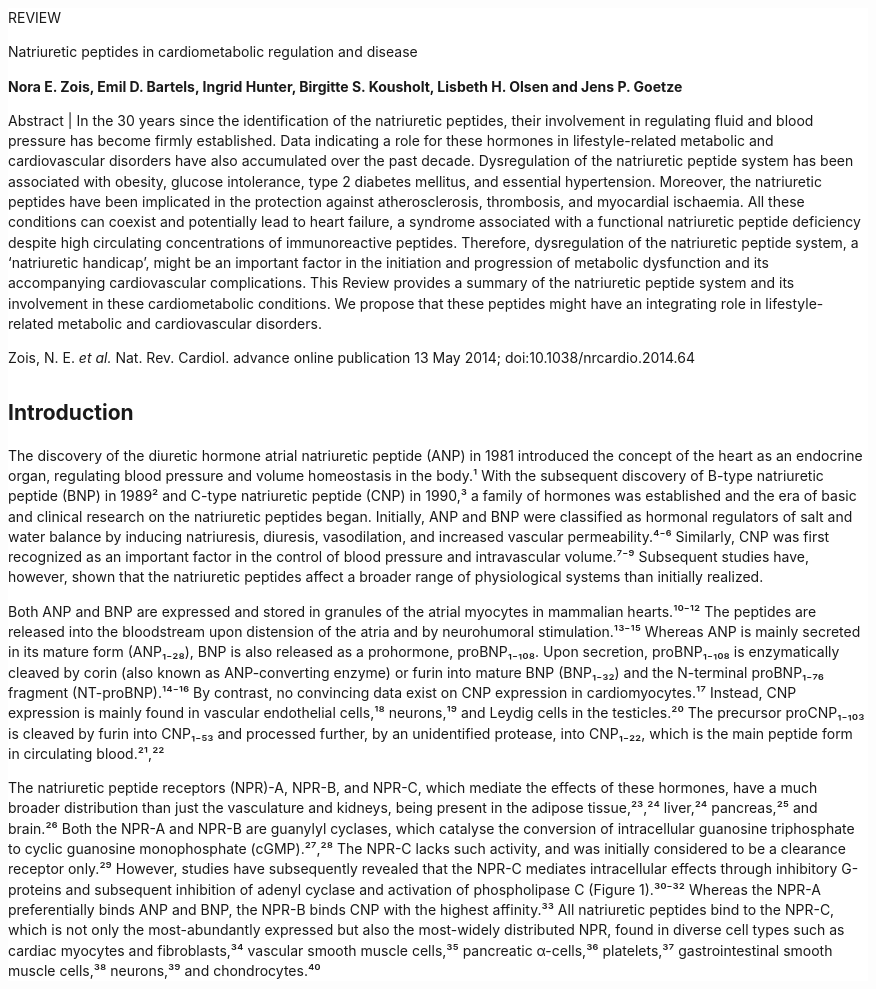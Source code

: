 
REVIEW

Natriuretic peptides in cardiometabolic regulation and disease

**Nora E. Zois, Emil D. Bartels, Ingrid Hunter, Birgitte S. Kousholt, Lisbeth H. Olsen and Jens P. Goetze**

Abstract | In the 30 years since the identification of the natriuretic peptides, their involvement in regulating fluid and blood pressure has become firmly established. Data indicating a role for these hormones in lifestyle-related metabolic and cardiovascular disorders have also accumulated over the past decade. Dysregulation of the natriuretic peptide system has been associated with obesity, glucose intolerance, type 2 diabetes mellitus, and essential hypertension. Moreover, the natriuretic peptides have been implicated in the protection against atherosclerosis, thrombosis, and myocardial ischaemia. All these conditions can coexist and potentially lead to heart failure, a syndrome associated with a functional natriuretic peptide deficiency despite high circulating concentrations of immunoreactive peptides. Therefore, dysregulation of the natriuretic peptide system, a ‘natriuretic handicap’, might be an important factor in the initiation and progression of metabolic dysfunction and its accompanying cardiovascular complications. This Review provides a summary of the natriuretic peptide system and its involvement in these cardiometabolic conditions. We propose that these peptides might have an integrating role in lifestyle-related metabolic and cardiovascular disorders.

Zois, N. E. *et al.* Nat. Rev. Cardiol. advance online publication 13 May 2014; doi:10.1038/nrcardio.2014.64

## Introduction

The discovery of the diuretic hormone atrial natriuretic peptide (ANP) in 1981 introduced the concept of the heart as an endocrine organ, regulating blood pressure and volume homeostasis in the body.¹ With the subsequent discovery of B-type natriuretic peptide (BNP) in 1989² and C-type natriuretic peptide (CNP) in 1990,³ a family of hormones was established and the era of basic and clinical research on the natriuretic peptides began. Initially, ANP and BNP were classified as hormonal regulators of salt and water balance by inducing natriuresis, diuresis, vasodilation, and increased vascular permeability.⁴⁻⁶ Similarly, CNP was first recognized as an important factor in the control of blood pressure and intravascular volume.⁷⁻⁹ Subsequent studies have, however, shown that the natriuretic peptides affect a broader range of physiological systems than initially realized.

Both ANP and BNP are expressed and stored in granules of the atrial myocytes in mammalian hearts.¹⁰⁻¹² The peptides are released into the bloodstream upon distension of the atria and by neurohumoral stimulation.¹³⁻¹⁵ Whereas ANP is mainly secreted in its mature form (ANP₁₋₂₈), BNP is also released as a prohormone, proBNP₁₋₁₀₈. Upon secretion, proBNP₁₋₁₀₈ is enzymatically cleaved by corin (also known as ANP-converting enzyme) or furin into mature BNP (BNP₁₋₃₂) and the N-terminal proBNP₁₋₇₆ fragment (NT-proBNP).¹⁴⁻¹⁶ By contrast, no convincing data exist on CNP expression in cardiomyocytes.¹⁷ Instead, CNP expression is mainly found in vascular endothelial cells,¹⁸ neurons,¹⁹ and Leydig cells in the testicles.²⁰ The precursor proCNP₁₋₁₀₃ is cleaved by furin into CNP₁₋₅₃ and processed further, by an unidentified protease, into CNP₁₋₂₂, which is the main peptide form in circulating blood.²¹,²²

The natriuretic peptide receptors (NPR)-A, NPR-B, and NPR-C, which mediate the effects of these hormones, have a much broader distribution than just the vasculature and kidneys, being present in the adipose tissue,²³,²⁴ liver,²⁴ pancreas,²⁵ and brain.²⁶ Both the NPR-A and NPR-B are guanylyl cyclases, which catalyse the conversion of intracellular guanosine triphosphate to cyclic guanosine monophosphate (cGMP).²⁷,²⁸ The NPR-C lacks such activity, and was initially considered to be a clearance receptor only.²⁹ However, studies have subsequently revealed that the NPR-C mediates intracellular effects through inhibitory G-proteins and subsequent inhibition of adenyl cyclase and activation of phospholipase C (Figure 1).³⁰⁻³² Whereas the NPR-A preferentially binds ANP and BNP, the NPR-B binds CNP with the highest affinity.³³ All natriuretic peptides bind to the NPR-C, which is not only the most-abundantly expressed but also the most-widely distributed NPR, found in diverse cell types such as cardiac myocytes and fibroblasts,³⁴ vascular smooth muscle cells,³⁵ pancreatic α-cells,³⁶ platelets,³⁷ gastrointestinal smooth muscle cells,³⁸ neurons,³⁹ and chondrocytes.⁴⁰
